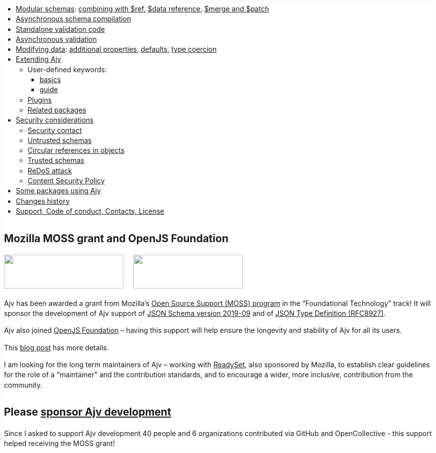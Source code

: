   - [Modular schemas](./docs/validation.md#modular-schemas): [combining with \$ref](./docs/validation.md#ref), [\$data reference](./docs/validation.md#data-reference), [$merge and $patch](./docs/validation.md#merge-and-patch-keywords)
  - [Asynchronous schema compilation](./docs/validation.md#asynchronous-schema-compilation)
  - [Standalone validation code](./docs/standalone.md)
  - [Asynchronous validation](./docs/validation.md#asynchronous-validation)
  - [Modifying data](./docs/validation.md#modifying-data-during-validation): [additional properties](./docs/validation.md#removing-additional-properties), [defaults](./docs/validation.md#assigning-defaults), [type coercion](./docs/validation.md#coercing-data-types)
- [Extending Ajv](#extending-ajv)
  - User-defined keywords:
    - [basics](./docs/validation.md#user-defined-keywords)
    - [guide](./docs/keywords.md)
  - [Plugins](#plugins)
  - [Related packages](#related-packages)
- [Security considerations](./docs/security.md)
  - [Security contact](./docs/security.md#security-contact)
  - [Untrusted schemas](./docs/security.md#untrusted-schemas)
  - [Circular references in objects](./docs/security.md#circular-references-in-javascript-objects)
  - [Trusted schemas](./docs/security.md#security-risks-of-trusted-schemas)
  - [ReDoS attack](./docs/security.md#redos-attack)
  - [Content Security Policy](./docs/security.md#content-security-policy)
- [Some packages using Ajv](#some-packages-using-ajv)
- [Changes history](#changes-history)
- [Support, Code of conduct, Contacts, License](#open-source-software-support)

## Mozilla MOSS grant and OpenJS Foundation

[<img src="https://www.poberezkin.com/images/mozilla.png" width="240" height="68">](https://www.mozilla.org/en-US/moss/) &nbsp;&nbsp;&nbsp; [<img src="https://www.poberezkin.com/images/openjs.png" width="220" height="68">](https://openjsf.org/blog/2020/08/14/ajv-joins-openjs-foundation-as-an-incubation-project/)

Ajv has been awarded a grant from Mozilla’s [Open Source Support (MOSS) program](https://www.mozilla.org/en-US/moss/) in the “Foundational Technology” track! It will sponsor the development of Ajv support of [JSON Schema version 2019-09](https://tools.ietf.org/html/draft-handrews-json-schema-02) and of [JSON Type Definition (RFC8927)](https://datatracker.ietf.org/doc/rfc8927/).

Ajv also joined [OpenJS Foundation](https://openjsf.org/) – having this support will help ensure the longevity and stability of Ajv for all its users.

This [blog post](https://www.poberezkin.com/posts/2020-08-14-ajv-json-validator-mozilla-open-source-grant-openjs-foundation.html) has more details.

I am looking for the long term maintainers of Ajv – working with [ReadySet](https://www.thereadyset.co/), also sponsored by Mozilla, to establish clear guidelines for the role of a "maintainer" and the contribution standards, and to encourage a wider, more inclusive, contribution from the community.

## <a name="sponsors"></a>Please [sponsor Ajv development](https://github.com/sponsors/epoberezkin)

Since I asked to support Ajv development 40 people and 6 organizations contributed via GitHub and OpenCollective - this support helped receiving the MOSS grant!
